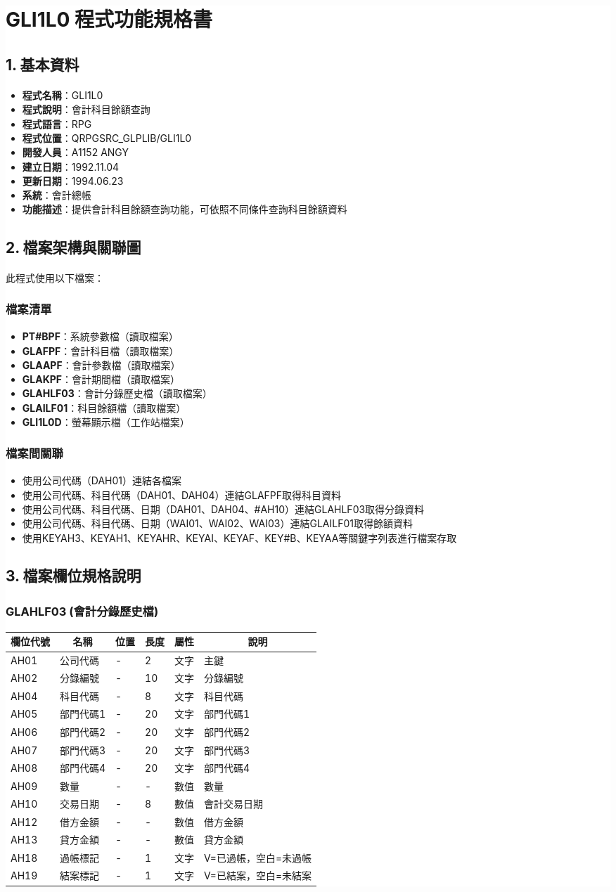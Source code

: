 # GLI1L0 程式功能規格書

## 1. 基本資料
- **程式名稱**：GLI1L0
- **程式說明**：會計科目餘額查詢
- **程式語言**：RPG
- **程式位置**：QRPGSRC_GLPLIB/GLI1L0
- **開發人員**：A1152 ANGY
- **建立日期**：1992.11.04
- **更新日期**：1994.06.23
- **系統**：會計總帳
- **功能描述**：提供會計科目餘額查詢功能，可依照不同條件查詢科目餘額資料

## 2. 檔案架構與關聯圖
此程式使用以下檔案：

### 檔案清單
- **PT#BPF**：系統參數檔（讀取檔案）
- **GLAFPF**：會計科目檔（讀取檔案）
- **GLAAPF**：會計參數檔（讀取檔案）
- **GLAKPF**：會計期間檔（讀取檔案）
- **GLAHLF03**：會計分錄歷史檔（讀取檔案）
- **GLAILF01**：科目餘額檔（讀取檔案）
- **GLI1L0D**：螢幕顯示檔（工作站檔案）

### 檔案間關聯
- 使用公司代碼（DAH01）連結各檔案
- 使用公司代碼、科目代碼（DAH01、DAH04）連結GLAFPF取得科目資料
- 使用公司代碼、科目代碼、日期（DAH01、DAH04、#AH10）連結GLAHLF03取得分錄資料
- 使用公司代碼、科目代碼、日期（WAI01、WAI02、WAI03）連結GLAILF01取得餘額資料
- 使用KEYAH3、KEYAH1、KEYAHR、KEYAI、KEYAF、KEY#B、KEYAA等關鍵字列表進行檔案存取

## 3. 檔案欄位規格說明

### GLAHLF03 (會計分錄歷史檔)
| 欄位代號 | 名稱 | 位置 | 長度 | 屬性 | 說明 |
|---------|------|------|------|------|------|
| AH01 | 公司代碼 | - | 2 | 文字 | 主鍵 |
| AH02 | 分錄編號 | - | 10 | 文字 | 分錄編號 |
| AH04 | 科目代碼 | - | 8 | 文字 | 科目代碼 |
| AH05 | 部門代碼1 | - | 20 | 文字 | 部門代碼1 |
| AH06 | 部門代碼2 | - | 20 | 文字 | 部門代碼2 |
| AH07 | 部門代碼3 | - | 20 | 文字 | 部門代碼3 |
| AH08 | 部門代碼4 | - | 20 | 文字 | 部門代碼4 |
| AH09 | 數量 | - | - | 數值 | 數量 |
| AH10 | 交易日期 | - | 8 | 數值 | 會計交易日期 |
| AH12 | 借方金額 | - | - | 數值 | 借方金額 |
| AH13 | 貸方金額 | - | - | 數值 | 貸方金額 |
| AH18 | 過帳標記 | - | 1 | 文字 | V=已過帳，空白=未過帳 |
| AH19 | 結案標記 | - | 1 | 文字 | V=已結案，空白=未結案 |